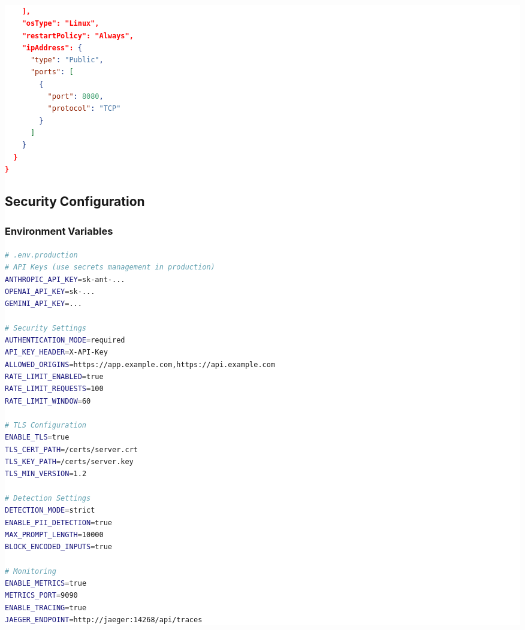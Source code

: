 ```json
    ],
    "osType": "Linux",
    "restartPolicy": "Always",
    "ipAddress": {
      "type": "Public",
      "ports": [
        {
          "port": 8080,
          "protocol": "TCP"
        }
      ]
    }
  }
}
```

## Security Configuration

### Environment Variables

```bash
# .env.production
# API Keys (use secrets management in production)
ANTHROPIC_API_KEY=sk-ant-...
OPENAI_API_KEY=sk-...
GEMINI_API_KEY=...

# Security Settings
AUTHENTICATION_MODE=required
API_KEY_HEADER=X-API-Key
ALLOWED_ORIGINS=https://app.example.com,https://api.example.com
RATE_LIMIT_ENABLED=true
RATE_LIMIT_REQUESTS=100
RATE_LIMIT_WINDOW=60

# TLS Configuration
ENABLE_TLS=true
TLS_CERT_PATH=/certs/server.crt
TLS_KEY_PATH=/certs/server.key
TLS_MIN_VERSION=1.2

# Detection Settings
DETECTION_MODE=strict
ENABLE_PII_DETECTION=true
MAX_PROMPT_LENGTH=10000
BLOCK_ENCODED_INPUTS=true

# Monitoring
ENABLE_METRICS=true
METRICS_PORT=9090
ENABLE_TRACING=true
JAEGER_ENDPOINT=http://jaeger:14268/api/traces
```
